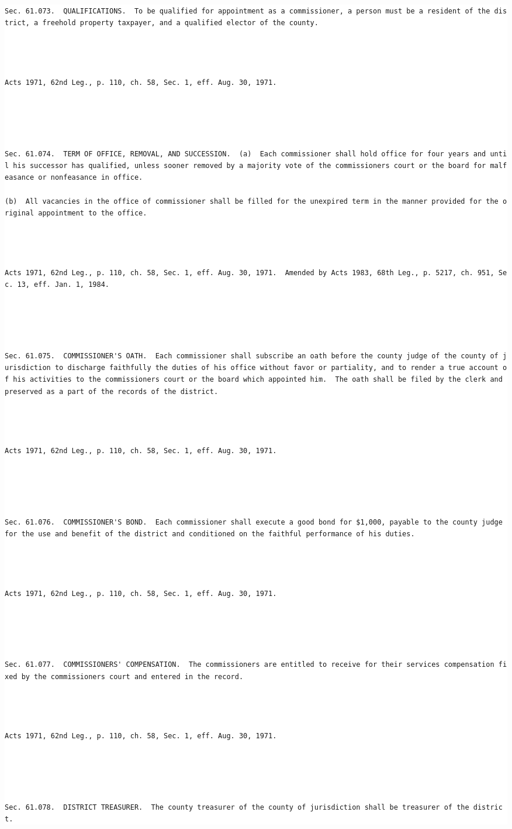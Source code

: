     
    Sec. 61.073.  QUALIFICATIONS.  To be qualified for appointment as a commissioner, a person must be a resident of the district, a freehold property taxpayer, and a qualified elector of the county.
    
    
    
    
    Acts 1971, 62nd Leg., p. 110, ch. 58, Sec. 1, eff. Aug. 30, 1971.
    
    
    
    
    
    Sec. 61.074.  TERM OF OFFICE, REMOVAL, AND SUCCESSION.  (a)  Each commissioner shall hold office for four years and until his successor has qualified, unless sooner removed by a majority vote of the commissioners court or the board for malfeasance or nonfeasance in office.
    
    (b)  All vacancies in the office of commissioner shall be filled for the unexpired term in the manner provided for the original appointment to the office.
    
    
    
    
    Acts 1971, 62nd Leg., p. 110, ch. 58, Sec. 1, eff. Aug. 30, 1971.  Amended by Acts 1983, 68th Leg., p. 5217, ch. 951, Sec. 13, eff. Jan. 1, 1984.
    
    
    
    
    
    Sec. 61.075.  COMMISSIONER'S OATH.  Each commissioner shall subscribe an oath before the county judge of the county of jurisdiction to discharge faithfully the duties of his office without favor or partiality, and to render a true account of his activities to the commissioners court or the board which appointed him.  The oath shall be filed by the clerk and preserved as a part of the records of the district.
    
    
    
    
    Acts 1971, 62nd Leg., p. 110, ch. 58, Sec. 1, eff. Aug. 30, 1971.
    
    
    
    
    
    Sec. 61.076.  COMMISSIONER'S BOND.  Each commissioner shall execute a good bond for $1,000, payable to the county judge for the use and benefit of the district and conditioned on the faithful performance of his duties.
    
    
    
    
    Acts 1971, 62nd Leg., p. 110, ch. 58, Sec. 1, eff. Aug. 30, 1971.
    
    
    
    
    
    Sec. 61.077.  COMMISSIONERS' COMPENSATION.  The commissioners are entitled to receive for their services compensation fixed by the commissioners court and entered in the record.
    
    
    
    
    Acts 1971, 62nd Leg., p. 110, ch. 58, Sec. 1, eff. Aug. 30, 1971.
    
    
    
    
    
    Sec. 61.078.  DISTRICT TREASURER.  The county treasurer of the county of jurisdiction shall be treasurer of the district.
    